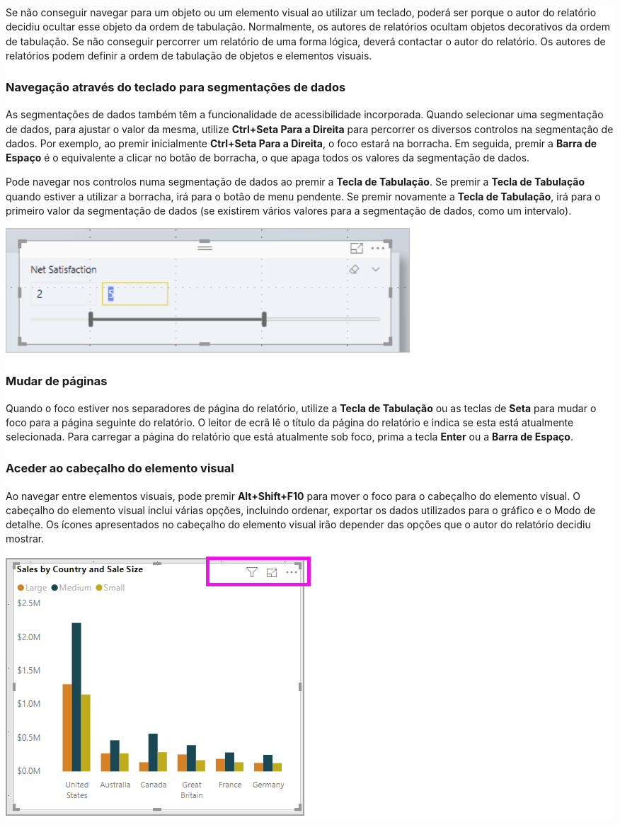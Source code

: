 Se não conseguir navegar para um objeto ou um elemento visual ao utilizar um teclado, poderá ser porque o autor do relatório decidiu ocultar esse objeto da ordem de tabulação. Normalmente, os autores de relatórios ocultam objetos decorativos da ordem de tabulação. Se não conseguir percorrer um relatório de uma forma lógica, deverá contactar o autor do relatório. Os autores de relatórios podem definir a ordem de tabulação de objetos e elementos visuais.

### <a name="keyboard-navigation-for-slicers"></a>Navegação através do teclado para segmentações de dados

As segmentações de dados também têm a funcionalidade de acessibilidade incorporada. Quando selecionar uma segmentação de dados, para ajustar o valor da mesma, utilize **Ctrl+Seta Para a Direita** para percorrer os diversos controlos na segmentação de dados. Por exemplo, ao premir inicialmente **Ctrl+Seta Para a Direita**, o foco estará na borracha. Em seguida, premir a **Barra de Espaço** é o equivalente a clicar no botão de borracha, o que apaga todos os valores da segmentação de dados.

Pode navegar nos controlos numa segmentação de dados ao premir a **Tecla de Tabulação**. Se premir a **Tecla de Tabulação** quando estiver a utilizar a borracha, irá para o botão de menu pendente. Se premir novamente a **Tecla de Tabulação**, irá para o primeiro valor da segmentação de dados (se existirem vários valores para a segmentação de dados, como um intervalo).

![Navegar nas segmentações de dados](media/desktop-accessibility/accessibility-consuming-tools-06.png)

### <a name="switching-pages"></a>Mudar de páginas

Quando o foco estiver nos separadores de página do relatório, utilize a **Tecla de Tabulação** ou as teclas de **Seta** para mudar o foco para a página seguinte do relatório. O leitor de ecrã lê o título da página do relatório e indica se esta está atualmente selecionada. Para carregar a página do relatório que está atualmente sob foco, prima a tecla **Enter** ou a **Barra de Espaço**.

### <a name="accessing-the-visual-header"></a>Aceder ao cabeçalho do elemento visual
Ao navegar entre elementos visuais, pode premir **Alt+Shift+F10** para mover o foco para o cabeçalho do elemento visual. O cabeçalho do elemento visual inclui várias opções, incluindo ordenar, exportar os dados utilizados para o gráfico e o Modo de detalhe. Os ícones apresentados no cabeçalho do elemento visual irão depender das opções que o autor do relatório decidiu mostrar.

![Navegar no cabeçalho do elemento visual](media/desktop-accessibility/accessibility-consuming-tools-07.png)